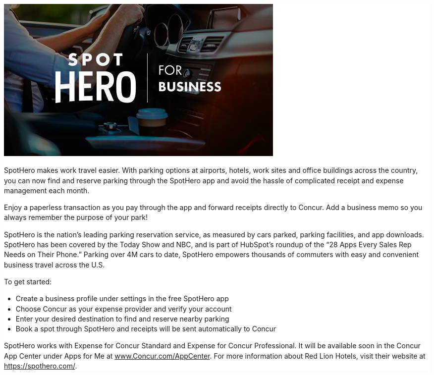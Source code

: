 ![Spot Hero](./sap-concur-app-center-release-notes-2017-spot-hero.jpg)

SpotHero makes work travel easier. With parking options at airports, hotels, work sites and office buildings across the country, you can now find and reserve parking through the SpotHero app and avoid the hassle of complicated receipt and expense management each month.

Enjoy a paperless transaction as you pay through the app and forward receipts directly to Concur. Add a business memo so you always remember the purpose of your park!

SpotHero is the nation’s leading parking reservation service, as measured by cars parked, parking facilities, and app downloads. SpotHero has been covered by the Today Show and NBC, and is part of HubSpot’s roundup of the “28 Apps Every Sales Rep Needs on Their Phone.” Parking over 4M cars to date, SpotHero empowers thousands of commuters with easy and convenient business travel across the U.S.

To get started:

* Create a business profile under settings in the free SpotHero app
* Choose Concur as your expense provider and verify your account
* Enter your desired destination to find and reserve nearby parking
* Book a spot through SpotHero and receipts will be sent automatically to Concur

SpotHero works with Expense for Concur Standard and Expense for Concur Professional. It will be available soon in the Concur App Center under Apps for Me at www.Concur.com/AppCenter. For more information about Red Lion Hotels, visit their website at https://spothero.com/.
